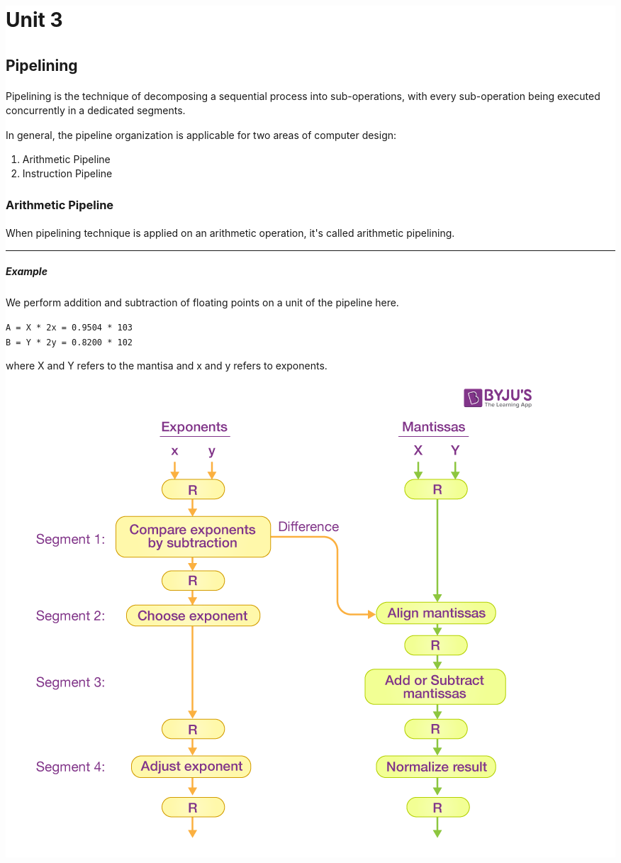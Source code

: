 # Unit 3

## Pipelining

Pipelining is the technique of decomposing a sequential process into sub-operations, with every sub-operation being executed concurrently in a dedicated segments.

In general, the pipeline organization is applicable for two areas of computer design:

1. Arithmetic Pipeline
2. Instruction Pipeline

### Arithmetic Pipeline

When pipelining technique is applied on an arithmetic operation, it's called arithmetic pipelining.

---

##### Example

We perform addition and subtraction of floating points on a unit of the pipeline here.

```
A = X * 2x = 0.9504 * 103
B = Y * 2y = 0.8200 * 102
```

where X and Y refers to the mantisa and x and y refers to exponents.

![](arithmetic-pipeline-example-1.png)
